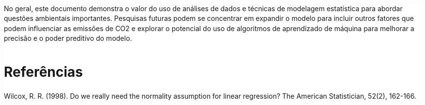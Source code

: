 No geral, este documento demonstra o valor do uso de análises de dados e técnicas de modelagem estatística para abordar questões ambientais importantes. Pesquisas futuras podem se concentrar em expandir o modelo para incluir outros fatores que podem influenciar as emissões de CO2 e explorar o potencial do uso de algoritmos de aprendizado de máquina para melhorar a precisão e o poder preditivo do modelo.

# Referências

Wilcox, R. R. (1998). Do we really need the normality assumption for linear regression? The American Statistician, 52(2), 162-166.
